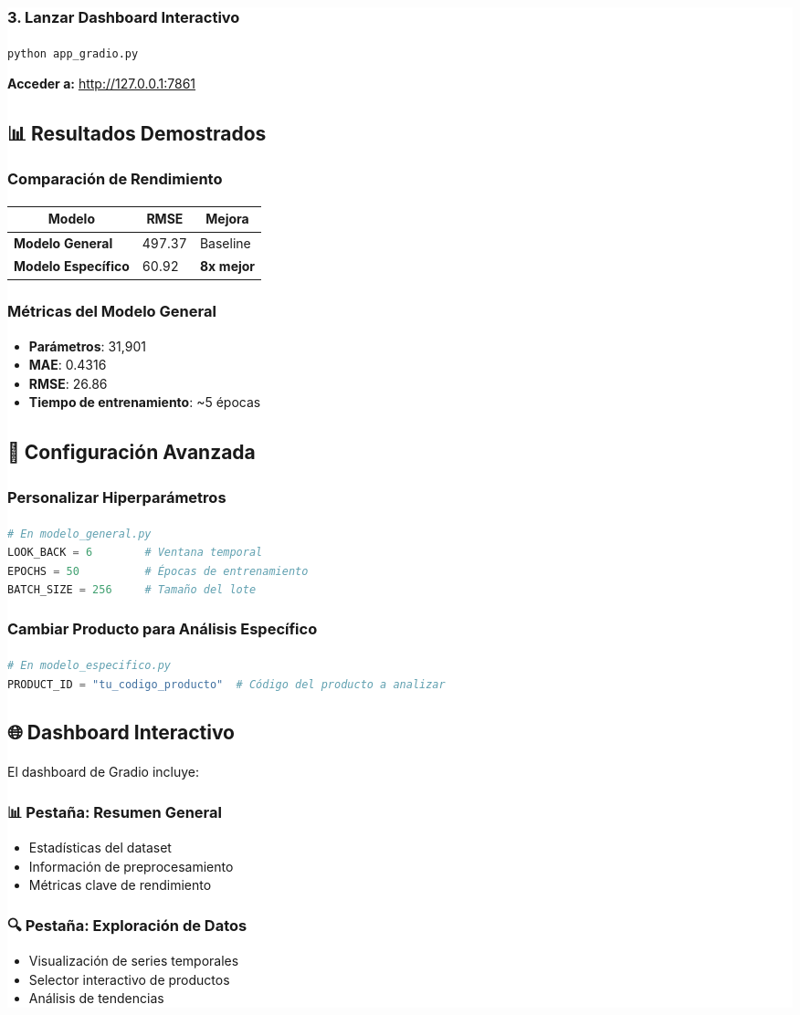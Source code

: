 ### 3. Lanzar Dashboard Interactivo
```bash
python app_gradio.py
```
**Acceder a:** http://127.0.0.1:7861

## 📊 Resultados Demostrados

### Comparación de Rendimiento
| Modelo | RMSE | Mejora |
|--------|------|--------|
| **Modelo General** | 497.37 | Baseline |
| **Modelo Específico** | 60.92 | **8x mejor** |

### Métricas del Modelo General
- **Parámetros**: 31,901
- **MAE**: 0.4316
- **RMSE**: 26.86
- **Tiempo de entrenamiento**: ~5 épocas

## 🔧 Configuración Avanzada

### Personalizar Hiperparámetros
```python
# En modelo_general.py
LOOK_BACK = 6        # Ventana temporal
EPOCHS = 50          # Épocas de entrenamiento
BATCH_SIZE = 256     # Tamaño del lote
```

### Cambiar Producto para Análisis Específico
```python
# En modelo_especifico.py
PRODUCT_ID = "tu_codigo_producto"  # Código del producto a analizar
```

## 🌐 Dashboard Interactivo

El dashboard de Gradio incluye:

### 📊 Pestaña: Resumen General
- Estadísticas del dataset
- Información de preprocesamiento
- Métricas clave de rendimiento

### 🔍 Pestaña: Exploración de Datos
- Visualización de series temporales
- Selector interactivo de productos
- Análisis de tendencias
